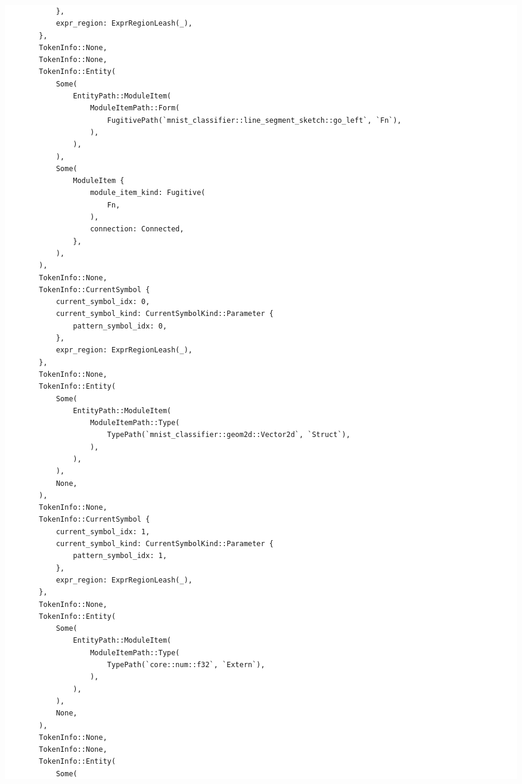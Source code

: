                 },
                expr_region: ExprRegionLeash(_),
            },
            TokenInfo::None,
            TokenInfo::None,
            TokenInfo::Entity(
                Some(
                    EntityPath::ModuleItem(
                        ModuleItemPath::Form(
                            FugitivePath(`mnist_classifier::line_segment_sketch::go_left`, `Fn`),
                        ),
                    ),
                ),
                Some(
                    ModuleItem {
                        module_item_kind: Fugitive(
                            Fn,
                        ),
                        connection: Connected,
                    },
                ),
            ),
            TokenInfo::None,
            TokenInfo::CurrentSymbol {
                current_symbol_idx: 0,
                current_symbol_kind: CurrentSymbolKind::Parameter {
                    pattern_symbol_idx: 0,
                },
                expr_region: ExprRegionLeash(_),
            },
            TokenInfo::None,
            TokenInfo::Entity(
                Some(
                    EntityPath::ModuleItem(
                        ModuleItemPath::Type(
                            TypePath(`mnist_classifier::geom2d::Vector2d`, `Struct`),
                        ),
                    ),
                ),
                None,
            ),
            TokenInfo::None,
            TokenInfo::CurrentSymbol {
                current_symbol_idx: 1,
                current_symbol_kind: CurrentSymbolKind::Parameter {
                    pattern_symbol_idx: 1,
                },
                expr_region: ExprRegionLeash(_),
            },
            TokenInfo::None,
            TokenInfo::Entity(
                Some(
                    EntityPath::ModuleItem(
                        ModuleItemPath::Type(
                            TypePath(`core::num::f32`, `Extern`),
                        ),
                    ),
                ),
                None,
            ),
            TokenInfo::None,
            TokenInfo::None,
            TokenInfo::Entity(
                Some(